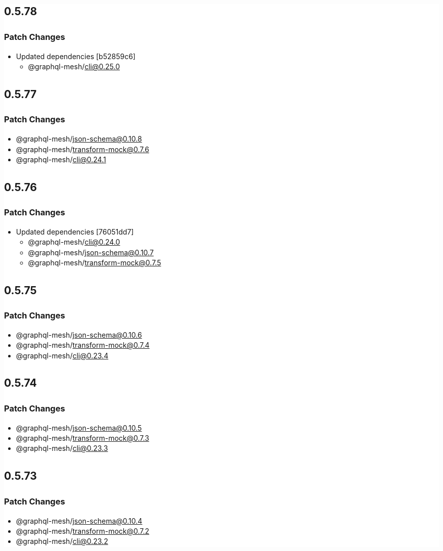 ## 0.5.78

### Patch Changes

- Updated dependencies [b52859c6]
  - @graphql-mesh/cli@0.25.0

## 0.5.77

### Patch Changes

- @graphql-mesh/json-schema@0.10.8
- @graphql-mesh/transform-mock@0.7.6
- @graphql-mesh/cli@0.24.1

## 0.5.76

### Patch Changes

- Updated dependencies [76051dd7]
  - @graphql-mesh/cli@0.24.0
  - @graphql-mesh/json-schema@0.10.7
  - @graphql-mesh/transform-mock@0.7.5

## 0.5.75

### Patch Changes

- @graphql-mesh/json-schema@0.10.6
- @graphql-mesh/transform-mock@0.7.4
- @graphql-mesh/cli@0.23.4

## 0.5.74

### Patch Changes

- @graphql-mesh/json-schema@0.10.5
- @graphql-mesh/transform-mock@0.7.3
- @graphql-mesh/cli@0.23.3

## 0.5.73

### Patch Changes

- @graphql-mesh/json-schema@0.10.4
- @graphql-mesh/transform-mock@0.7.2
- @graphql-mesh/cli@0.23.2
